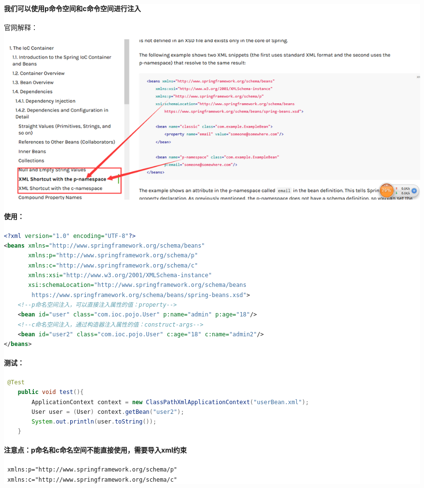 #### 我们可以使用p命令空间和c命令空间进行注入

官网解释：

![image-20191229161222916](https://github.com/z011009/Spring/blob/master/images/image-20191229161222916.png)

#### 使用：

```xml
<?xml version="1.0" encoding="UTF-8"?>
<beans xmlns="http://www.springframework.org/schema/beans"
       xmlns:p="http://www.springframework.org/schema/p"
       xmlns:c="http://www.springframework.org/schema/c"
       xmlns:xsi="http://www.w3.org/2001/XMLSchema-instance"
       xsi:schemaLocation="http://www.springframework.org/schema/beans
        https://www.springframework.org/schema/beans/spring-beans.xsd">
    <!--p命名空间注入，可以直接注入属性的值：property-->
    <bean id="user" class="com.ioc.pojo.User" p:name="admin" p:age="18"/>
    <!--c命名空间注入，通过构造器注入属性的值：construct-args-->
    <bean id="user2" class="com.ioc.pojo.User" c:age="18" c:name="admin2"/>
</beans>
```

#### 测试：

```java
 @Test
    public void test(){
        ApplicationContext context = new ClassPathXmlApplicationContext("userBean.xml");
        User user = (User) context.getBean("user2");
        System.out.println(user.toString());
    }
```

#### 注意点：p命名和c命名空间不能直接使用，需要导入xml约束

```xml
 xmlns:p="http://www.springframework.org/schema/p"
 xmlns:c="http://www.springframework.org/schema/c"
```

